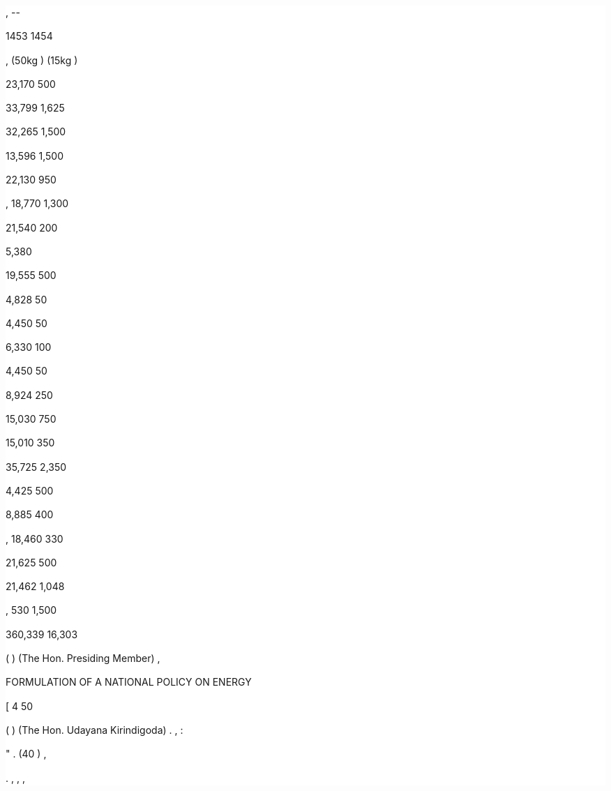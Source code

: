 , --

1453 1454

, (50kg ) (15kg )

23,170 500

33,799 1,625

32,265 1,500

13,596 1,500

22,130 950

, 18,770 1,300

21,540 200

5,380

19,555 500

4,828 50

4,450 50

6,330 100

4,450 50

8,924 250

15,030 750

15,010 350

35,725 2,350

4,425 500

8,885 400

, 18,460 330

21,625 500

21,462 1,048

, 530 1,500

360,339 16,303

( ) (The Hon. Presiding Member) ,

FORMULATION OF A NATIONAL POLICY ON ENERGY

[ 4 50

( ) (The Hon. Udayana Kirindigoda) . , :

" . (40 ) ,

. , , ,
